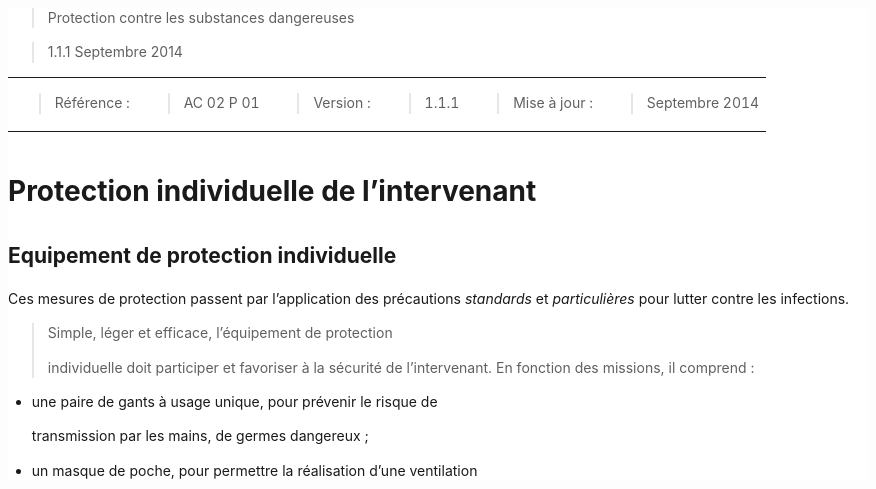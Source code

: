 <td><blockquote>
<p>Protection contre les substances dangereuses</p>
</blockquote></td>
<td><blockquote>
<p>1.1.1 Septembre 2014</p>
</blockquote></td>
</tr>
</tbody>
</table>

<table>
<tbody>
<tr class="odd">
<td><blockquote>
<p>Référence :</p>
</blockquote></td>
<td><blockquote>
<p>AC 02 P 01</p>
</blockquote></td>
<td><blockquote>
<p>Version :</p>
</blockquote></td>
<td><blockquote>
<p>1.1.1</p>
</blockquote></td>
<td><blockquote>
<p>Mise à jour :</p>
</blockquote></td>
<td><blockquote>
<p>Septembre 2014</p>
</blockquote></td>
</tr>
</tbody>
</table>

# Protection individuelle de l’intervenant

## Equipement de protection individuelle

Ces mesures de protection passent par l’application des précautions
_standards_ et _particulières_ pour lutter contre les infections.

> Simple, léger et efficace, l’équipement de protection
>
> individuelle doit participer et favoriser à la sécurité de
> l’intervenant. En fonction des missions, il comprend :

- une paire de gants à usage unique, pour prévenir le risque de

  transmission par les mains, de germes dangereux ;

- un masque de poche, pour permettre la réalisation d’une ventilation
